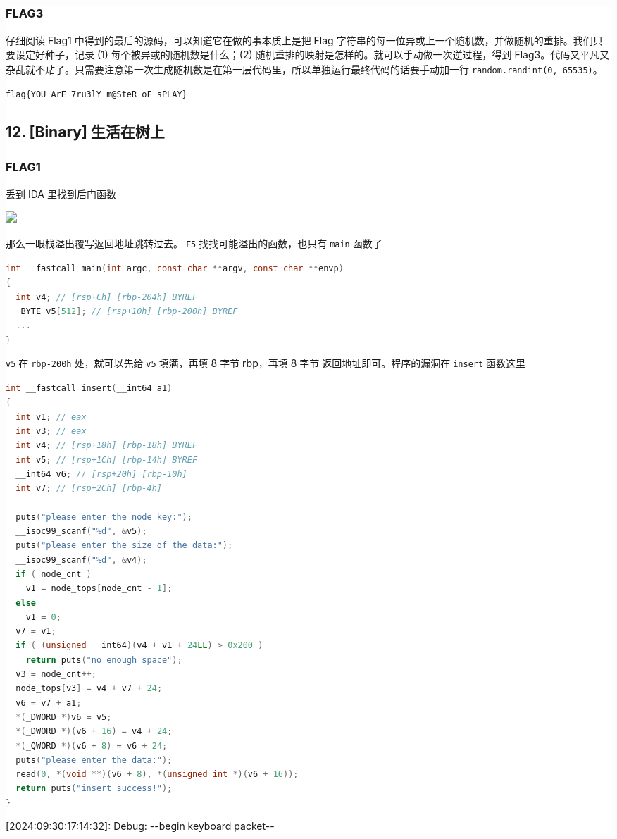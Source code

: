 ### FLAG3
仔细阅读 Flag1 中得到的最后的源码，可以知道它在做的事本质上是把 Flag 字符串的每一位异或上一个随机数，并做随机的重排。我们只要设定好种子，记录 (1) 每个被异或的随机数是什么；(2) 随机重排的映射是怎样的。就可以手动做一次逆过程，得到 Flag3。代码又平凡又杂乱就不贴了。只需要注意第一次生成随机数是在第一层代码里，所以单独运行最终代码的话要手动加一行 `random.randint(0, 65535)`。



```
flag{YOU_ArE_7ru3lY_m@SteR_oF_sPLAY}
```


## 12. [Binary] 生活在树上

### FLAG1
丢到 IDA 里找到后门函数

![](img/13-1.png)

那么一眼栈溢出覆写返回地址跳转过去。 `F5` 找找可能溢出的函数，也只有 `main` 函数了
```c
int __fastcall main(int argc, const char **argv, const char **envp)
{
  int v4; // [rsp+Ch] [rbp-204h] BYREF
  _BYTE v5[512]; // [rsp+10h] [rbp-200h] BYREF
  ...
}
```

`v5` 在 `rbp-200h` 处，就可以先给 `v5` 填满，再填 8 字节 rbp，再填 8 字节 返回地址即可。程序的漏洞在 `insert` 函数这里
```c
int __fastcall insert(__int64 a1)
{
  int v1; // eax
  int v3; // eax
  int v4; // [rsp+18h] [rbp-18h] BYREF
  int v5; // [rsp+1Ch] [rbp-14h] BYREF
  __int64 v6; // [rsp+20h] [rbp-10h]
  int v7; // [rsp+2Ch] [rbp-4h]

  puts("please enter the node key:");
  __isoc99_scanf("%d", &v5);
  puts("please enter the size of the data:");
  __isoc99_scanf("%d", &v4);
  if ( node_cnt )
    v1 = node_tops[node_cnt - 1];
  else
    v1 = 0;
  v7 = v1;
  if ( (unsigned __int64)(v4 + v1 + 24LL) > 0x200 )
    return puts("no enough space");
  v3 = node_cnt++;
  node_tops[v3] = v4 + v7 + 24;
  v6 = v7 + a1;
  *(_DWORD *)v6 = v5;
  *(_DWORD *)(v6 + 16) = v4 + 24;
  *(_QWORD *)(v6 + 8) = v6 + 24;
  puts("please enter the data:");
  read(0, *(void **)(v6 + 8), *(unsigned int *)(v6 + 16));
  return puts("insert success!");
}
```


[2024:09:30:17:14:32]: Debug: --begin keyboard packet--